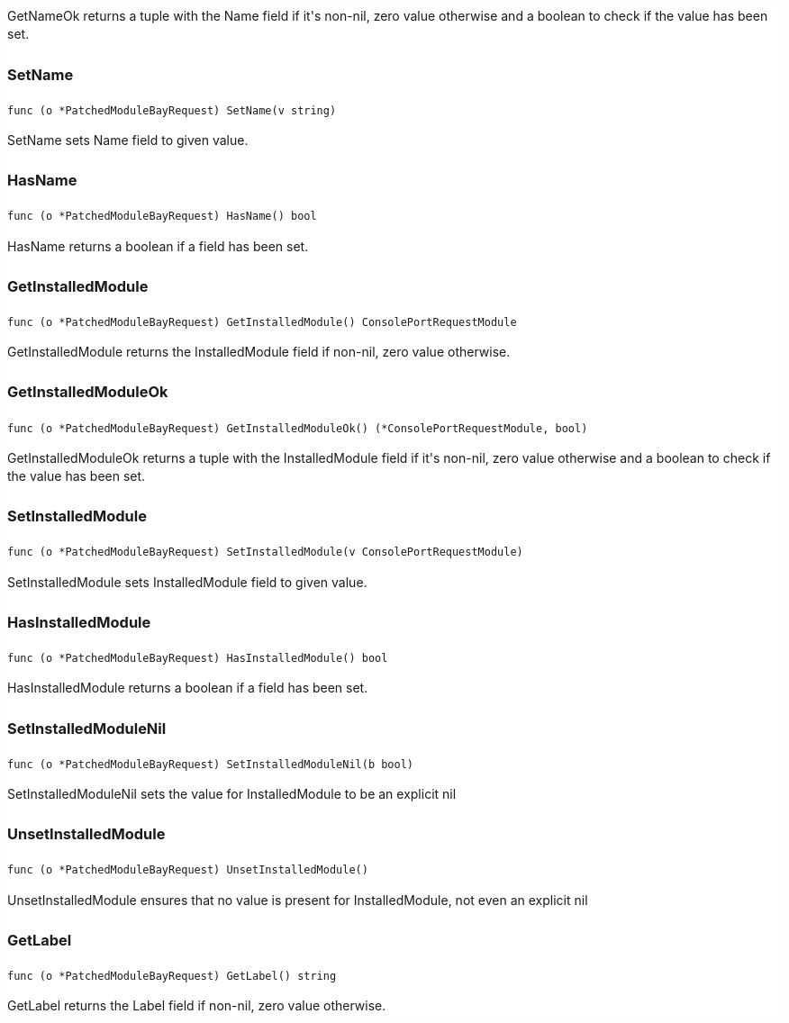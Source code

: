 GetNameOk returns a tuple with the Name field if it's non-nil, zero value otherwise
and a boolean to check if the value has been set.

### SetName

`func (o *PatchedModuleBayRequest) SetName(v string)`

SetName sets Name field to given value.

### HasName

`func (o *PatchedModuleBayRequest) HasName() bool`

HasName returns a boolean if a field has been set.

### GetInstalledModule

`func (o *PatchedModuleBayRequest) GetInstalledModule() ConsolePortRequestModule`

GetInstalledModule returns the InstalledModule field if non-nil, zero value otherwise.

### GetInstalledModuleOk

`func (o *PatchedModuleBayRequest) GetInstalledModuleOk() (*ConsolePortRequestModule, bool)`

GetInstalledModuleOk returns a tuple with the InstalledModule field if it's non-nil, zero value otherwise
and a boolean to check if the value has been set.

### SetInstalledModule

`func (o *PatchedModuleBayRequest) SetInstalledModule(v ConsolePortRequestModule)`

SetInstalledModule sets InstalledModule field to given value.

### HasInstalledModule

`func (o *PatchedModuleBayRequest) HasInstalledModule() bool`

HasInstalledModule returns a boolean if a field has been set.

### SetInstalledModuleNil

`func (o *PatchedModuleBayRequest) SetInstalledModuleNil(b bool)`

 SetInstalledModuleNil sets the value for InstalledModule to be an explicit nil

### UnsetInstalledModule
`func (o *PatchedModuleBayRequest) UnsetInstalledModule()`

UnsetInstalledModule ensures that no value is present for InstalledModule, not even an explicit nil
### GetLabel

`func (o *PatchedModuleBayRequest) GetLabel() string`

GetLabel returns the Label field if non-nil, zero value otherwise.
